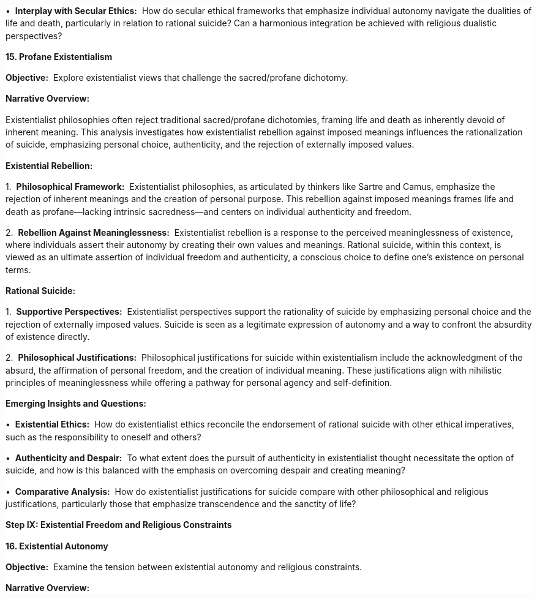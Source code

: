 •&nbsp; **Interplay with Secular Ethics:** &nbsp;How do secular ethical frameworks that emphasize individual autonomy navigate the dualities of life and death, particularly in relation to rational suicide? Can a harmonious integration be achieved with religious dualistic perspectives?

**15. Profane Existentialism**

**Objective:** &nbsp;Explore existentialist views that challenge the sacred/profane dichotomy.

**Narrative Overview:**

Existentialist philosophies often reject traditional sacred/profane dichotomies, framing life and death as inherently devoid of inherent meaning. This analysis investigates how existentialist rebellion against imposed meanings influences the rationalization of suicide, emphasizing personal choice, authenticity, and the rejection of externally imposed values.

**Existential Rebellion:**

1.&nbsp; **Philosophical Framework:** &nbsp;Existentialist philosophies, as articulated by thinkers like Sartre and Camus, emphasize the rejection of inherent meanings and the creation of personal purpose. This rebellion against imposed meanings frames life and death as profane—lacking intrinsic sacredness—and centers on individual authenticity and freedom.

2.&nbsp; **Rebellion Against Meaninglessness:** &nbsp;Existentialist rebellion is a response to the perceived meaninglessness of existence, where individuals assert their autonomy by creating their own values and meanings. Rational suicide, within this context, is viewed as an ultimate assertion of individual freedom and authenticity, a conscious choice to define one’s existence on personal terms.

**Rational Suicide:**

1.&nbsp; **Supportive Perspectives:** &nbsp;Existentialist perspectives support the rationality of suicide by emphasizing personal choice and the rejection of externally imposed values. Suicide is seen as a legitimate expression of autonomy and a way to confront the absurdity of existence directly.

2.&nbsp; **Philosophical Justifications:** &nbsp;Philosophical justifications for suicide within existentialism include the acknowledgment of the absurd, the affirmation of personal freedom, and the creation of individual meaning. These justifications align with nihilistic principles of meaninglessness while offering a pathway for personal agency and self-definition.

**Emerging Insights and Questions:**

•&nbsp; **Existential Ethics:** &nbsp;How do existentialist ethics reconcile the endorsement of rational suicide with other ethical imperatives, such as the responsibility to oneself and others?

•&nbsp; **Authenticity and Despair:** &nbsp;To what extent does the pursuit of authenticity in existentialist thought necessitate the option of suicide, and how is this balanced with the emphasis on overcoming despair and creating meaning?

•&nbsp; **Comparative Analysis:** &nbsp;How do existentialist justifications for suicide compare with other philosophical and religious justifications, particularly those that emphasize transcendence and the sanctity of life?

**Step IX: Existential Freedom and Religious Constraints**

**16. Existential Autonomy**

**Objective:** &nbsp;Examine the tension between existential autonomy and religious constraints.

**Narrative Overview:**
